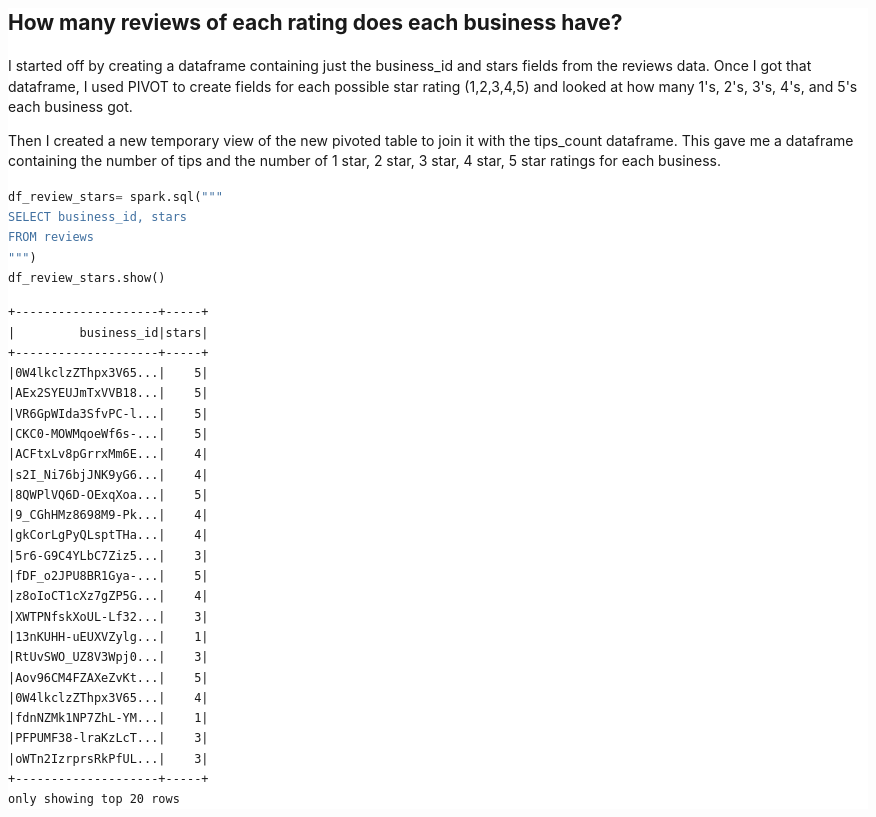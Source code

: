 ## How many reviews of each rating does each business have?

I started off by creating a dataframe containing just the business_id and stars fields from the reviews data. Once I got that dataframe, 
I used PIVOT to create fields for each possible star rating (1,2,3,4,5) and looked at how many 1's, 2's, 3's, 4's, and 5's each business got. 

Then I created a new temporary view of the new pivoted table to join it with the tips_count dataframe. This gave me a dataframe containing
the number of tips and the number of 1 star, 2 star, 3 star, 4 star, 5 star ratings for each business. 


```python
df_review_stars= spark.sql("""
SELECT business_id, stars
FROM reviews
""")
df_review_stars.show()
```

    +--------------------+-----+
    |         business_id|stars|
    +--------------------+-----+
    |0W4lkclzZThpx3V65...|    5|
    |AEx2SYEUJmTxVVB18...|    5|
    |VR6GpWIda3SfvPC-l...|    5|
    |CKC0-MOWMqoeWf6s-...|    5|
    |ACFtxLv8pGrrxMm6E...|    4|
    |s2I_Ni76bjJNK9yG6...|    4|
    |8QWPlVQ6D-OExqXoa...|    5|
    |9_CGhHMz8698M9-Pk...|    4|
    |gkCorLgPyQLsptTHa...|    4|
    |5r6-G9C4YLbC7Ziz5...|    3|
    |fDF_o2JPU8BR1Gya-...|    5|
    |z8oIoCT1cXz7gZP5G...|    4|
    |XWTPNfskXoUL-Lf32...|    3|
    |13nKUHH-uEUXVZylg...|    1|
    |RtUvSWO_UZ8V3Wpj0...|    3|
    |Aov96CM4FZAXeZvKt...|    5|
    |0W4lkclzZThpx3V65...|    4|
    |fdnNZMk1NP7ZhL-YM...|    1|
    |PFPUMF38-lraKzLcT...|    3|
    |oWTn2IzrprsRkPfUL...|    3|
    +--------------------+-----+
    only showing top 20 rows
    